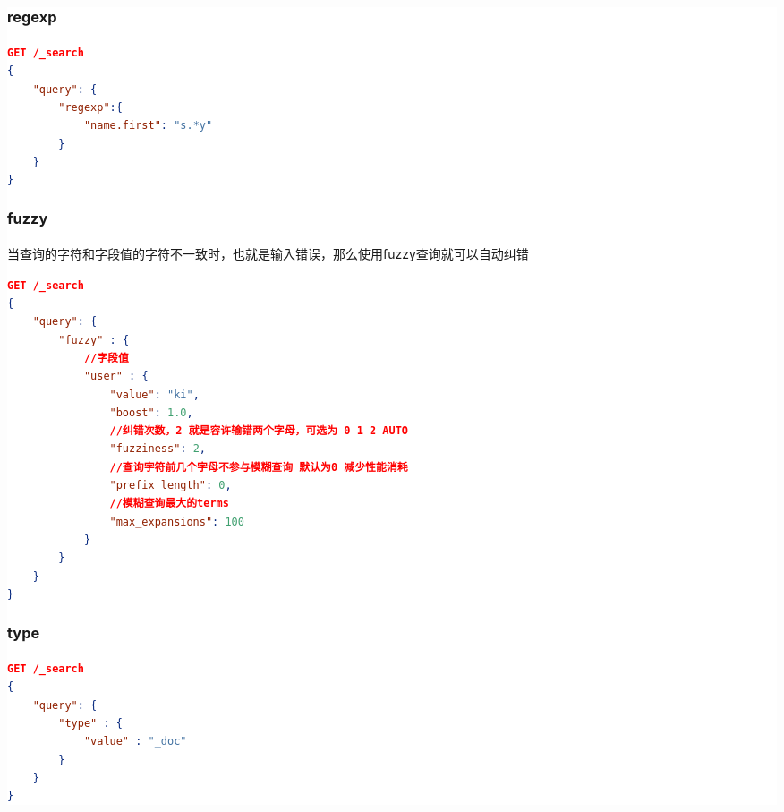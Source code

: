 ### regexp

```json
GET /_search
{
    "query": {
        "regexp":{
            "name.first": "s.*y"
        }
    }
}

```

### fuzzy

当查询的字符和字段值的字符不一致时，也就是输入错误，那么使用fuzzy查询就可以自动纠错

```json
GET /_search
{
    "query": {
        "fuzzy" : {
            //字段值
            "user" : {
                "value": "ki",
                "boost": 1.0,
                //纠错次数，2 就是容许输错两个字母，可选为 0 1 2 AUTO
                "fuzziness": 2,
                //查询字符前几个字母不参与模糊查询 默认为0 减少性能消耗
                "prefix_length": 0,
                //模糊查询最大的terms
                "max_expansions": 100
            }
        }
    }
}
```

### type

```json
GET /_search
{
    "query": {
        "type" : {
            "value" : "_doc"
        }
    }
}
```



